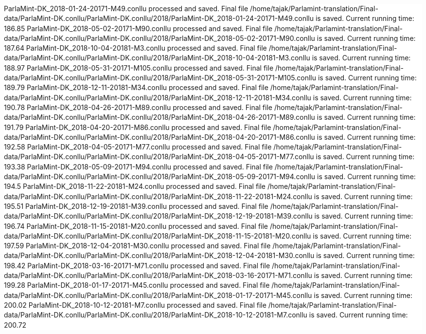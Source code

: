 ParlaMint-DK_2018-01-24-20171-M49.conllu processed and saved.
Final file /home/tajak/Parlamint-translation/Final-data/ParlaMint-DK.conllu/ParlaMint-DK.conllu/2018/ParlaMint-DK_2018-01-24-20171-M49.conllu is saved.
Current running time: 186.85
ParlaMint-DK_2018-05-02-20171-M90.conllu processed and saved.
Final file /home/tajak/Parlamint-translation/Final-data/ParlaMint-DK.conllu/ParlaMint-DK.conllu/2018/ParlaMint-DK_2018-05-02-20171-M90.conllu is saved.
Current running time: 187.64
ParlaMint-DK_2018-10-04-20181-M3.conllu processed and saved.
Final file /home/tajak/Parlamint-translation/Final-data/ParlaMint-DK.conllu/ParlaMint-DK.conllu/2018/ParlaMint-DK_2018-10-04-20181-M3.conllu is saved.
Current running time: 188.97
ParlaMint-DK_2018-05-31-20171-M105.conllu processed and saved.
Final file /home/tajak/Parlamint-translation/Final-data/ParlaMint-DK.conllu/ParlaMint-DK.conllu/2018/ParlaMint-DK_2018-05-31-20171-M105.conllu is saved.
Current running time: 189.79
ParlaMint-DK_2018-12-11-20181-M34.conllu processed and saved.
Final file /home/tajak/Parlamint-translation/Final-data/ParlaMint-DK.conllu/ParlaMint-DK.conllu/2018/ParlaMint-DK_2018-12-11-20181-M34.conllu is saved.
Current running time: 190.78
ParlaMint-DK_2018-04-26-20171-M89.conllu processed and saved.
Final file /home/tajak/Parlamint-translation/Final-data/ParlaMint-DK.conllu/ParlaMint-DK.conllu/2018/ParlaMint-DK_2018-04-26-20171-M89.conllu is saved.
Current running time: 191.79
ParlaMint-DK_2018-04-20-20171-M86.conllu processed and saved.
Final file /home/tajak/Parlamint-translation/Final-data/ParlaMint-DK.conllu/ParlaMint-DK.conllu/2018/ParlaMint-DK_2018-04-20-20171-M86.conllu is saved.
Current running time: 192.58
ParlaMint-DK_2018-04-05-20171-M77.conllu processed and saved.
Final file /home/tajak/Parlamint-translation/Final-data/ParlaMint-DK.conllu/ParlaMint-DK.conllu/2018/ParlaMint-DK_2018-04-05-20171-M77.conllu is saved.
Current running time: 193.38
ParlaMint-DK_2018-05-09-20171-M94.conllu processed and saved.
Final file /home/tajak/Parlamint-translation/Final-data/ParlaMint-DK.conllu/ParlaMint-DK.conllu/2018/ParlaMint-DK_2018-05-09-20171-M94.conllu is saved.
Current running time: 194.5
ParlaMint-DK_2018-11-22-20181-M24.conllu processed and saved.
Final file /home/tajak/Parlamint-translation/Final-data/ParlaMint-DK.conllu/ParlaMint-DK.conllu/2018/ParlaMint-DK_2018-11-22-20181-M24.conllu is saved.
Current running time: 195.51
ParlaMint-DK_2018-12-19-20181-M39.conllu processed and saved.
Final file /home/tajak/Parlamint-translation/Final-data/ParlaMint-DK.conllu/ParlaMint-DK.conllu/2018/ParlaMint-DK_2018-12-19-20181-M39.conllu is saved.
Current running time: 196.74
ParlaMint-DK_2018-11-15-20181-M20.conllu processed and saved.
Final file /home/tajak/Parlamint-translation/Final-data/ParlaMint-DK.conllu/ParlaMint-DK.conllu/2018/ParlaMint-DK_2018-11-15-20181-M20.conllu is saved.
Current running time: 197.59
ParlaMint-DK_2018-12-04-20181-M30.conllu processed and saved.
Final file /home/tajak/Parlamint-translation/Final-data/ParlaMint-DK.conllu/ParlaMint-DK.conllu/2018/ParlaMint-DK_2018-12-04-20181-M30.conllu is saved.
Current running time: 198.42
ParlaMint-DK_2018-03-16-20171-M71.conllu processed and saved.
Final file /home/tajak/Parlamint-translation/Final-data/ParlaMint-DK.conllu/ParlaMint-DK.conllu/2018/ParlaMint-DK_2018-03-16-20171-M71.conllu is saved.
Current running time: 199.28
ParlaMint-DK_2018-01-17-20171-M45.conllu processed and saved.
Final file /home/tajak/Parlamint-translation/Final-data/ParlaMint-DK.conllu/ParlaMint-DK.conllu/2018/ParlaMint-DK_2018-01-17-20171-M45.conllu is saved.
Current running time: 200.02
ParlaMint-DK_2018-10-12-20181-M7.conllu processed and saved.
Final file /home/tajak/Parlamint-translation/Final-data/ParlaMint-DK.conllu/ParlaMint-DK.conllu/2018/ParlaMint-DK_2018-10-12-20181-M7.conllu is saved.
Current running time: 200.72